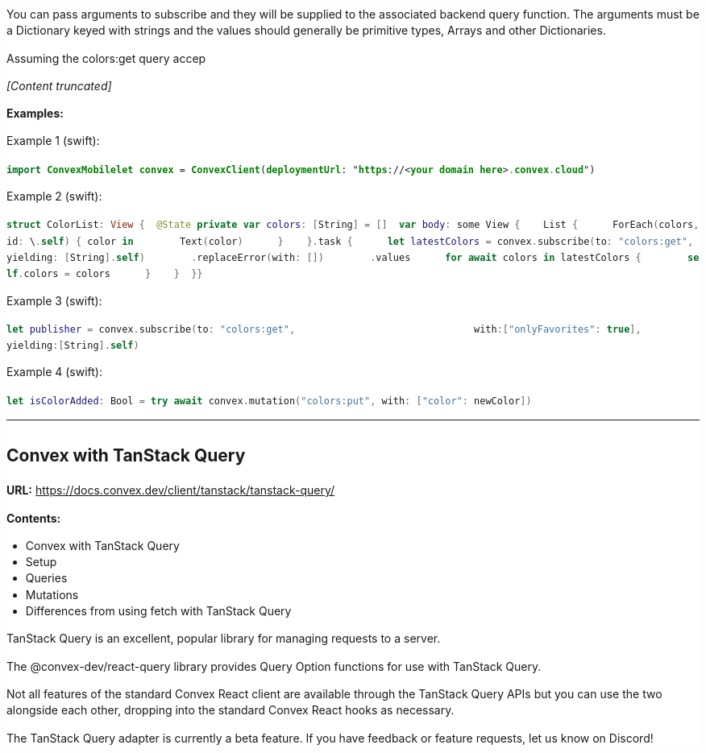 You can pass arguments to subscribe and they will be supplied to the associated backend query function. The arguments must be a Dictionary keyed with strings and the values should generally be primitive types, Arrays and other Dictionaries.

Assuming the colors:get query accep

*[Content truncated]*

**Examples:**

Example 1 (swift):
```swift
import ConvexMobilelet convex = ConvexClient(deploymentUrl: "https://<your domain here>.convex.cloud")
```

Example 2 (swift):
```swift
struct ColorList: View {  @State private var colors: [String] = []  var body: some View {    List {      ForEach(colors, id: \.self) { color in        Text(color)      }    }.task {      let latestColors = convex.subscribe(to: "colors:get", yielding: [String].self)        .replaceError(with: [])        .values      for await colors in latestColors {        self.colors = colors      }    }  }}
```

Example 3 (swift):
```swift
let publisher = convex.subscribe(to: "colors:get",                               with:["onlyFavorites": true],                           yielding:[String].self)
```

Example 4 (swift):
```swift
let isColorAdded: Bool = try await convex.mutation("colors:put", with: ["color": newColor])
```

---

## Convex with TanStack Query

**URL:** https://docs.convex.dev/client/tanstack/tanstack-query/

**Contents:**
- Convex with TanStack Query
- Setup​
- Queries​
- Mutations​
- Differences from using fetch with TanStack Query​

TanStack Query is an excellent, popular library for managing requests to a server.

The @convex-dev/react-query library provides Query Option functions for use with TanStack Query.

Not all features of the standard Convex React client are available through the TanStack Query APIs but you can use the two alongside each other, dropping into the standard Convex React hooks as necessary.

The TanStack Query adapter is currently a beta feature. If you have feedback or feature requests, let us know on Discord!
